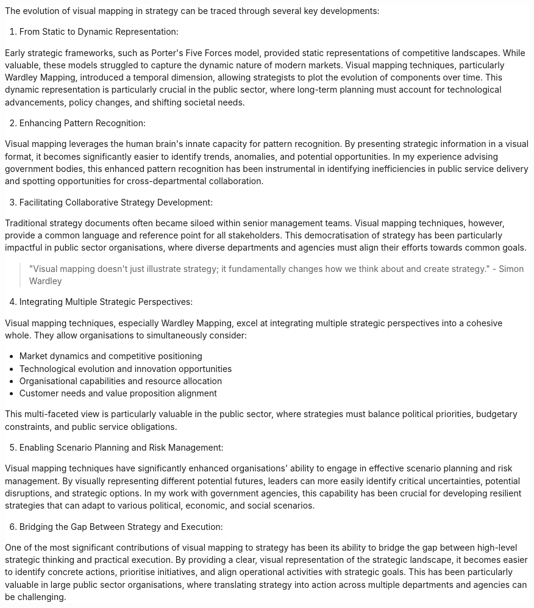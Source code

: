 The evolution of visual mapping in strategy can be traced through several key developments:

1. From Static to Dynamic Representation:

Early strategic frameworks, such as Porter's Five Forces model, provided static representations of competitive landscapes. While valuable, these models struggled to capture the dynamic nature of modern markets. Visual mapping techniques, particularly Wardley Mapping, introduced a temporal dimension, allowing strategists to plot the evolution of components over time. This dynamic representation is particularly crucial in the public sector, where long-term planning must account for technological advancements, policy changes, and shifting societal needs.

2. Enhancing Pattern Recognition:

Visual mapping leverages the human brain's innate capacity for pattern recognition. By presenting strategic information in a visual format, it becomes significantly easier to identify trends, anomalies, and potential opportunities. In my experience advising government bodies, this enhanced pattern recognition has been instrumental in identifying inefficiencies in public service delivery and spotting opportunities for cross-departmental collaboration.

3. Facilitating Collaborative Strategy Development:

Traditional strategy documents often became siloed within senior management teams. Visual mapping techniques, however, provide a common language and reference point for all stakeholders. This democratisation of strategy has been particularly impactful in public sector organisations, where diverse departments and agencies must align their efforts towards common goals.

> "Visual mapping doesn't just illustrate strategy; it fundamentally changes how we think about and create strategy." - Simon Wardley

4. Integrating Multiple Strategic Perspectives:

Visual mapping techniques, especially Wardley Mapping, excel at integrating multiple strategic perspectives into a cohesive whole. They allow organisations to simultaneously consider:

- Market dynamics and competitive positioning
- Technological evolution and innovation opportunities
- Organisational capabilities and resource allocation
- Customer needs and value proposition alignment

This multi-faceted view is particularly valuable in the public sector, where strategies must balance political priorities, budgetary constraints, and public service obligations.

5. Enabling Scenario Planning and Risk Management:

Visual mapping techniques have significantly enhanced organisations' ability to engage in effective scenario planning and risk management. By visually representing different potential futures, leaders can more easily identify critical uncertainties, potential disruptions, and strategic options. In my work with government agencies, this capability has been crucial for developing resilient strategies that can adapt to various political, economic, and social scenarios.

6. Bridging the Gap Between Strategy and Execution:

One of the most significant contributions of visual mapping to strategy has been its ability to bridge the gap between high-level strategic thinking and practical execution. By providing a clear, visual representation of the strategic landscape, it becomes easier to identify concrete actions, prioritise initiatives, and align operational activities with strategic goals. This has been particularly valuable in large public sector organisations, where translating strategy into action across multiple departments and agencies can be challenging.
